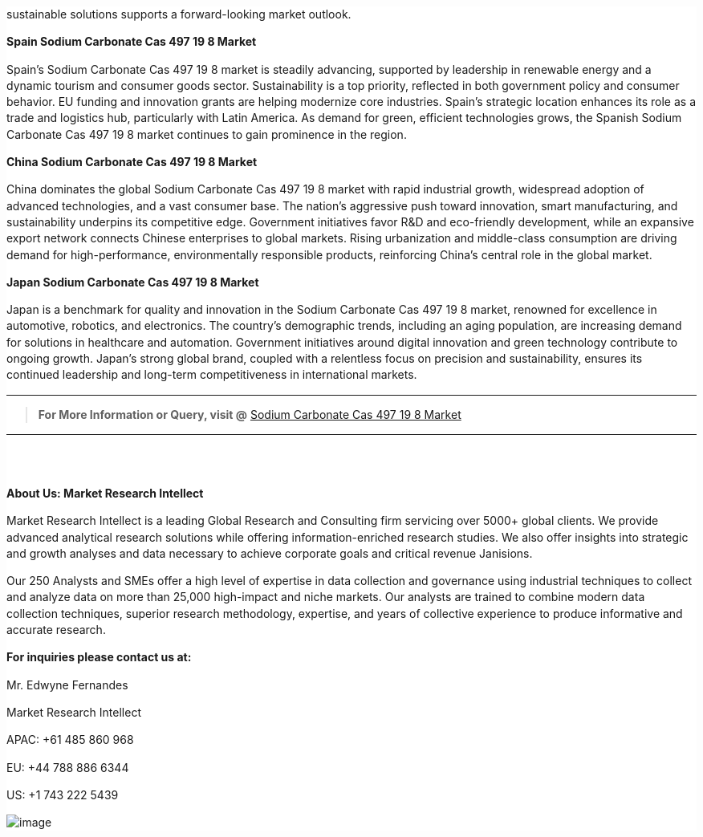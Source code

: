 sustainable solutions supports a forward-looking market outlook.</p><p class="" data-start="4424" data-end="4975"><strong data-start="4424" data-end="4445">Spain Sodium Carbonate Cas 497 19 8 Market</strong></p><p class="" data-start="4424" data-end="4975">Spain&rsquo;s Sodium Carbonate Cas 497 19 8 market is steadily advancing, supported by leadership in renewable energy and a dynamic tourism and consumer goods sector. Sustainability is a top priority, reflected in both government policy and consumer behavior. EU funding and innovation grants are helping modernize core industries. Spain&rsquo;s strategic location enhances its role as a trade and logistics hub, particularly with Latin America. As demand for green, efficient technologies grows, the Spanish Sodium Carbonate Cas 497 19 8 market continues to gain prominence in the region.</p><p class="" data-start="4977" data-end="5589"><strong data-start="4977" data-end="4998">China Sodium Carbonate Cas 497 19 8 Market</strong></p><p class="" data-start="4977" data-end="5589">China dominates the global Sodium Carbonate Cas 497 19 8 market with rapid industrial growth, widespread adoption of advanced technologies, and a vast consumer base. The nation&rsquo;s aggressive push toward innovation, smart manufacturing, and sustainability underpins its competitive edge. Government initiatives favor R&amp;D and eco-friendly development, while an expansive export network connects Chinese enterprises to global markets. Rising urbanization and middle-class consumption are driving demand for high-performance, environmentally responsible products, reinforcing China&rsquo;s central role in the global market.</p><p class="" data-start="5591" data-end="6162"><strong data-start="5591" data-end="5612">Japan Sodium Carbonate Cas 497 19 8 Market</strong></p><p class="" data-start="5591" data-end="6162">Japan is a benchmark for quality and innovation in the Sodium Carbonate Cas 497 19 8 market, renowned for excellence in automotive, robotics, and electronics. The country&rsquo;s demographic trends, including an aging population, are increasing demand for solutions in healthcare and automation. Government initiatives around digital innovation and green technology contribute to ongoing growth. Japan&rsquo;s strong global brand, coupled with a relentless focus on precision and sustainability, ensures its continued leadership and long-term competitiveness in international markets.</p><hr /><blockquote><p><span class="font-[700]"><strong>For More Information or Query, visit&nbsp;@</strong>&nbsp;</span><span class="font-[700]"><a href="https://www.marketresearchintellect.com/product/global-sodium-carbonate-cas-497-19-8-market-size-forecast/?utm_source=Linkedin&utm_medium=019" target="_blank" data-tracking-control-name="article-ssr-frontend-pulse_little-text-block" data-tracking-will-navigate="" data-test-link="">Sodium Carbonate Cas 497 19 8 Market</a></span></p></blockquote><hr /><h3>&nbsp;</h3><p><strong><span class="font-[700]">About Us: Market Research Intellect</span></strong></p><p><span class="">Market Research Intellect is a leading Global Research and Consulting firm servicing over 5000+ global clients. We provide advanced analytical research solutions while offering information-enriched research studies.&nbsp;</span>We also offer insights into strategic and growth analyses and data necessary to achieve corporate goals and critical revenue Janisions.</p><p><span class="">Our 250 Analysts and SMEs offer a high level of expertise in data collection and governance using industrial techniques to collect and analyze data on more than 25,000 high-impact and niche markets. Our analysts are trained to combine modern data collection techniques, superior research methodology, expertise, and years of collective experience to produce informative and accurate research.</span></p><p><strong>For inquiries please contact us at:</strong></p><p>Mr. Edwyne Fernandes</p><p>Market Research Intellect</p><p>APAC: +61 485 860 968</p><p>EU: +44 788 886 6344</p><p>US: +1 743 222 5439</p>
![image](https://github.com/user-attachments/assets/273b6f92-8765-4dfa-9dab-5aad00b95455)
